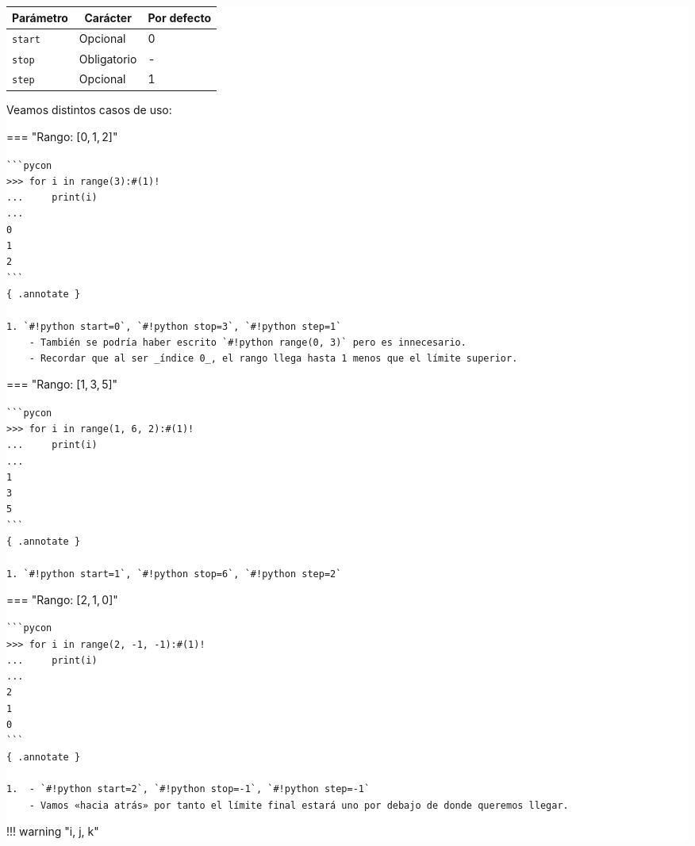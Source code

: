 | Parámetro | Carácter | Por defecto |
| --- | --- | --- |
| `start` | Opcional | 0 |
| `stop` | <span class="hl">Obligatorio</span> | - |
| `step` | Opcional | 1 |

Veamos distintos casos de uso:

=== "Rango: $[0,1,2]$"

    ```pycon
    >>> for i in range(3):#(1)!
    ...     print(i)
    ...
    0
    1
    2
    ```    
    { .annotate }
    
    1. `#!python start=0`, `#!python stop=3`, `#!python step=1`
        - También se podría haber escrito `#!python range(0, 3)` pero es innecesario.
        - Recordar que al ser _índice 0_, el rango llega hasta 1 menos que el límite superior.

=== "Rango: $[1,3,5]$"

    ```pycon
    >>> for i in range(1, 6, 2):#(1)!
    ...     print(i)
    ...
    1
    3
    5
    ```
    { .annotate }
    
    1. `#!python start=1`, `#!python stop=6`, `#!python step=2`

=== "Rango: $[2,1,0]$"

    ```pycon
    >>> for i in range(2, -1, -1):#(1)!
    ...     print(i)
    ...
    2
    1
    0
    ```
    { .annotate }
    
    1.  - `#!python start=2`, `#!python stop=-1`, `#!python step=-1`
        - Vamos «hacia atrás» por tanto el límite final estará uno por debajo de donde queremos llegar.

!!! warning "i, j, k"


[^1]: Esta condición del bucle se conoce como **condición de parada**.
[^2]: Realizar cierta acción varias veces. En este caso la acción es tomar cada elemento.
[^3]: Una de las grandes ventajas es que la «lista» generada no se construye explícitamente, sino que cada valor se genera bajo demanda. Esta técnica mejora el consumo de recursos, especialmente en términos de memoria.
[^4]: Esto viene de tiempos antiguos en [FORTRAN](https://fortran-lang.org/es/index) donde `i` era la primera letra que tenía valor entero por defecto.